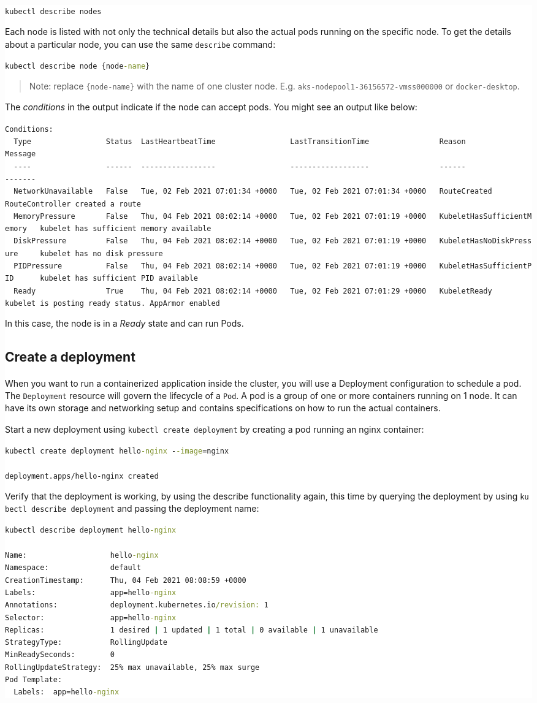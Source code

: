 ```cmd
kubectl describe nodes
```

Each node is listed with not only the technical details but also the actual pods running on the specific node. To get the details about a particular node, you can use the same `describe` command:

```cmd
kubectl describe node {node-name}
```
>Note: replace `{node-name}` with the name of one cluster node. E.g. `aks-nodepool1-36156572-vmss000000` or `docker-desktop`.

The _conditions_ in the output indicate if the node can accept pods. You might see an output like below:

```
Conditions:
  Type                 Status  LastHeartbeatTime                 LastTransitionTime                Reason                       Message
  ----                 ------  -----------------                 ------------------                ------                       -------
  NetworkUnavailable   False   Tue, 02 Feb 2021 07:01:34 +0000   Tue, 02 Feb 2021 07:01:34 +0000   RouteCreated                 RouteController created a route
  MemoryPressure       False   Thu, 04 Feb 2021 08:02:14 +0000   Tue, 02 Feb 2021 07:01:19 +0000   KubeletHasSufficientMemory   kubelet has sufficient memory available
  DiskPressure         False   Thu, 04 Feb 2021 08:02:14 +0000   Tue, 02 Feb 2021 07:01:19 +0000   KubeletHasNoDiskPressure     kubelet has no disk pressure
  PIDPressure          False   Thu, 04 Feb 2021 08:02:14 +0000   Tue, 02 Feb 2021 07:01:19 +0000   KubeletHasSufficientPID      kubelet has sufficient PID available
  Ready                True    Thu, 04 Feb 2021 08:02:14 +0000   Tue, 02 Feb 2021 07:01:29 +0000   KubeletReady                 kubelet is posting ready status. AppArmor enabled
```

In this case, the node is in a _Ready_ state and can run Pods.

## <a name='deployment'></a>Create a deployment
When you want to run a containerized application inside the cluster, you will use a Deployment configuration to schedule a pod. The `Deployment` resource will govern the lifecycle of a `Pod`.
A pod is a group of one or more containers running on 1 node. It can have its own storage and networking setup and contains specifications on how to run the actual containers.

Start a new deployment using `kubectl create deployment` by creating a pod running an nginx container:

```cmd
kubectl create deployment hello-nginx --image=nginx

deployment.apps/hello-nginx created
```

Verify that the deployment is working, by using the describe functionality again, this time by querying the deployment by using `kubectl describe deployment` and passing the deployment name:

```cmd
kubectl describe deployment hello-nginx

Name:                   hello-nginx
Namespace:              default
CreationTimestamp:      Thu, 04 Feb 2021 08:08:59 +0000
Labels:                 app=hello-nginx
Annotations:            deployment.kubernetes.io/revision: 1
Selector:               app=hello-nginx
Replicas:               1 desired | 1 updated | 1 total | 0 available | 1 unavailable
StrategyType:           RollingUpdate
MinReadySeconds:        0
RollingUpdateStrategy:  25% max unavailable, 25% max surge
Pod Template:
  Labels:  app=hello-nginx
```